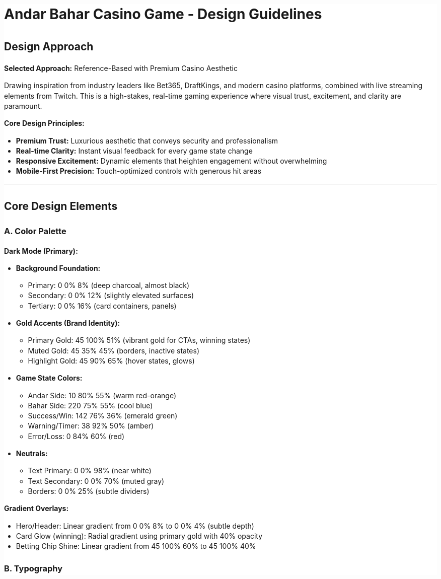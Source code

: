 # Andar Bahar Casino Game - Design Guidelines

## Design Approach

**Selected Approach:** Reference-Based with Premium Casino Aesthetic

Drawing inspiration from industry leaders like Bet365, DraftKings, and modern casino platforms, combined with live streaming elements from Twitch. This is a high-stakes, real-time gaming experience where visual trust, excitement, and clarity are paramount.

**Core Design Principles:**
- **Premium Trust:** Luxurious aesthetic that conveys security and professionalism
- **Real-time Clarity:** Instant visual feedback for every game state change
- **Responsive Excitement:** Dynamic elements that heighten engagement without overwhelming
- **Mobile-First Precision:** Touch-optimized controls with generous hit areas

---

## Core Design Elements

### A. Color Palette

**Dark Mode (Primary):**
- **Background Foundation:** 
  - Primary: 0 0% 8% (deep charcoal, almost black)
  - Secondary: 0 0% 12% (slightly elevated surfaces)
  - Tertiary: 0 0% 16% (card containers, panels)

- **Gold Accents (Brand Identity):**
  - Primary Gold: 45 100% 51% (vibrant gold for CTAs, winning states)
  - Muted Gold: 45 35% 45% (borders, inactive states)
  - Highlight Gold: 45 90% 65% (hover states, glows)

- **Game State Colors:**
  - Andar Side: 10 80% 55% (warm red-orange)
  - Bahar Side: 220 75% 55% (cool blue)
  - Success/Win: 142 76% 36% (emerald green)
  - Warning/Timer: 38 92% 50% (amber)
  - Error/Loss: 0 84% 60% (red)

- **Neutrals:**
  - Text Primary: 0 0% 98% (near white)
  - Text Secondary: 0 0% 70% (muted gray)
  - Borders: 0 0% 25% (subtle dividers)

**Gradient Overlays:**
- Hero/Header: Linear gradient from 0 0% 8% to 0 0% 4% (subtle depth)
- Card Glow (winning): Radial gradient using primary gold with 40% opacity
- Betting Chip Shine: Linear gradient from 45 100% 60% to 45 100% 40%

### B. Typography
